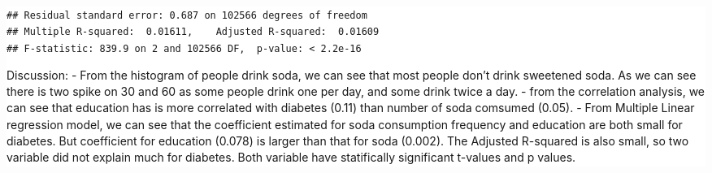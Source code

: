     ## Residual standard error: 0.687 on 102566 degrees of freedom
    ## Multiple R-squared:  0.01611,    Adjusted R-squared:  0.01609 
    ## F-statistic: 839.9 on 2 and 102566 DF,  p-value: < 2.2e-16

Discussion: - From the histogram of people drink soda, we can see that
most people don’t drink sweetened soda. As we can see there is two spike
on 30 and 60 as some people drink one per day, and some drink twice a
day. - from the correlation analysis, we can see that education has is
more correlated with diabetes (0.11) than number of soda comsumed
(0.05). - From Multiple Linear regression model, we can see that the
coefficient estimated for soda consumption frequency and education are
both small for diabetes. But coefficient for education (0.078) is larger
than that for soda (0.002). The Adjusted R-squared is also small, so two
variable did not explain much for diabetes. Both variable have
statifically significant t-values and p values.
